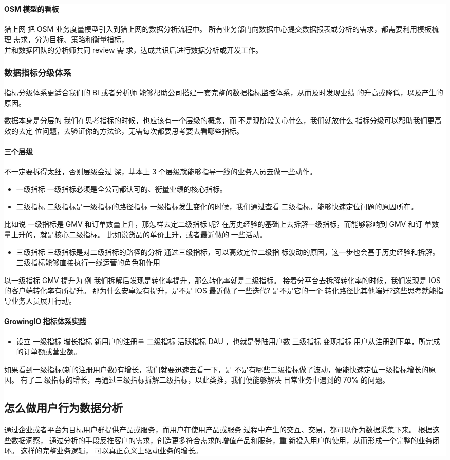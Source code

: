 #### OSM 模型的看板

猎上网
把 OSM 业务度量模型引入到猎上网的数据分析流程中。
所有业务部门向数据中心提交数据报表或分析的需求，都需要利用模板梳理 需求，分为目标、策略和衡量指标，  
并和数据团队的分析师共同 review 需 求，达成共识后进行数据分析或开发工作。

### 数据指标分级体系
指标分级体系更适合我们的 BI 或者分析师
	能够帮助公司搭建一套完整的数据指标监控体系，从而及时发现业绩 的升高或降低，以及产生的原因。

数据本身是分层的
	我们在思考指标的时候，也应该有一个层级的概念，而 不是现阶段关心什么，我们就放什么
	指标分级可以帮助我们更高效的去定 位问题，去验证你的方法论，无需每次都要思考要去看哪些指标。

#### 三个层级
不一定要拆得太细，否则层级会过 深，基本上 3 个层级就能够指导一线的业务人员去做一些动作。

* 一级指标
一级指标必须是全公司都认可的、衡量业绩的核心指标。

* 二级指标
二级指标是一级指标的路径指标
一级指标发生变化的时候，我们通过查看 二级指标，能够快速定位问题的原因所在。

比如说
一级指标是 GMV 和订单数量上升，那怎样去定二级指标 呢?
在历史经验的基础上去拆解一级指标，而能够影响到 GMV 和订 单数量上升的，就是核心二级指标。
比如说货品的单价上升，或者最近做的 一些活动。

* 三级指标
三级指标是对二级指标的路径的分析
通过三级指标，可以高效定位二级指 标波动的原因，这一步也会基于历史经验和拆解。
三级指标能够直接执行一线运营的角色和作用

以一级指标 GMV 提升为 例
我们拆解后发现是转化率提升，那么转化率就是二级指标。
接着分平台去拆解转化率的时候，我们发现是 IOS 的客户端转化率有所提升。
那为什么安卓没有提升，是不是 iOS 最近做了一些迭代?
	是不是它的一个 转化路径比其他端好?这些思考就能指导业务人员展开行动。

#### GrowingIO 指标体系实践

* 设立
一级指标 增长指标 新用户的注册量
二级指标 活跃指标 DAU ，也就是登陆用户数
三级指标 变现指标 用户从注册到下单，所完成的订单额或营业额。

如果看到一级指标(新的注册用户数)有增长，我们就要迅速去看一下，是 不是有哪些二级指标做了波动，便能快速定位一级指标增长的原因。
有了二 级指标的增长，再通过三级指标拆解二级指标，以此类推，我们便能够解决 日常业务中遇到的 70% 的问题。

## 怎么做用户行为数据分析

通过企业或者平台为目标用户群提供产品或服务，而用户在使用产品或服务 过程中产生的交互、交易，都可以作为数据采集下来。
根据这些数据洞察， 通过分析的手段反推客户的需求，创造更多符合需求的增值产品和服务，重 新投入用户的使用，从而形成一个完整的业务闭环。
这样的完整业务逻辑， 可以真正意义上驱动业务的增长。
